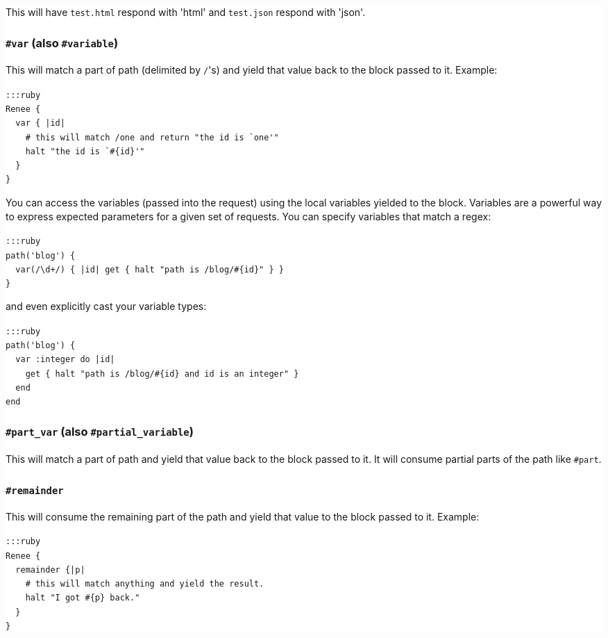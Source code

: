 This will have `test.html` respond with 'html' and `test.json` respond with 'json'.

### `#var` (also `#variable`)

This will match a part of path (delimited by `/`'s) and yield that value back to the block passed to it. Example:

    :::ruby
    Renee {
      var { |id|
        # this will match /one and return "the id is `one'"
        halt "the id is `#{id}'"
      }
    }

You can access the variables (passed into the request) using the local variables yielded to the block. Variables are a powerful
way to express expected parameters for a given set of requests. You can specify variables that match a regex:

    :::ruby
    path('blog') {
      var(/\d+/) { |id| get { halt "path is /blog/#{id}" } }
    }

and even explicitly cast your variable types:

    :::ruby
    path('blog') {
      var :integer do |id|
        get { halt "path is /blog/#{id} and id is an integer" }
      end
    end

### `#part_var` (also `#partial_variable`)

This will match a part of path and yield that value back to the block passed to it.
It will consume partial parts of the path like `#part`.

### `#remainder`

This will consume the remaining part of the path and yield that value to the block passed to it. Example:

    :::ruby
    Renee {
      remainder {|p|
        # this will match anything and yield the result.
        halt "I got #{p} back."
      }
    }

